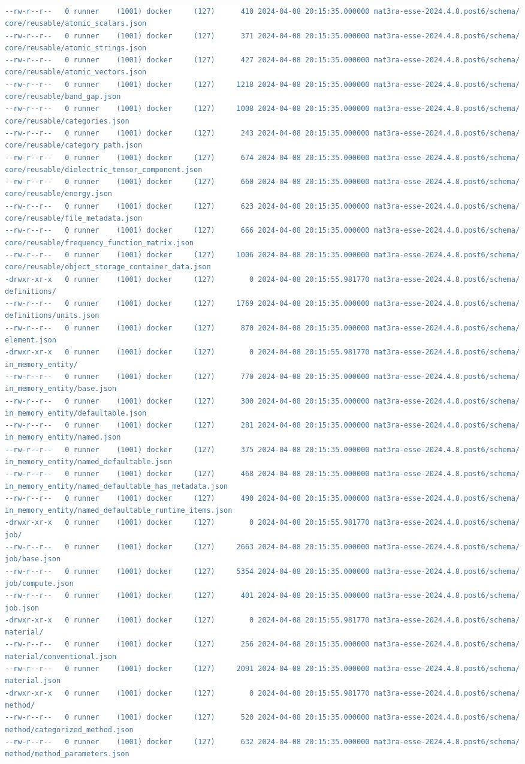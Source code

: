 ```diff
--rw-r--r--   0 runner    (1001) docker     (127)      410 2024-04-08 20:15:35.000000 mat3ra-esse-2024.4.8.post6/schema/core/reusable/atomic_scalars.json
--rw-r--r--   0 runner    (1001) docker     (127)      371 2024-04-08 20:15:35.000000 mat3ra-esse-2024.4.8.post6/schema/core/reusable/atomic_strings.json
--rw-r--r--   0 runner    (1001) docker     (127)      427 2024-04-08 20:15:35.000000 mat3ra-esse-2024.4.8.post6/schema/core/reusable/atomic_vectors.json
--rw-r--r--   0 runner    (1001) docker     (127)     1218 2024-04-08 20:15:35.000000 mat3ra-esse-2024.4.8.post6/schema/core/reusable/band_gap.json
--rw-r--r--   0 runner    (1001) docker     (127)     1008 2024-04-08 20:15:35.000000 mat3ra-esse-2024.4.8.post6/schema/core/reusable/categories.json
--rw-r--r--   0 runner    (1001) docker     (127)      243 2024-04-08 20:15:35.000000 mat3ra-esse-2024.4.8.post6/schema/core/reusable/category_path.json
--rw-r--r--   0 runner    (1001) docker     (127)      674 2024-04-08 20:15:35.000000 mat3ra-esse-2024.4.8.post6/schema/core/reusable/dielectric_tensor_component.json
--rw-r--r--   0 runner    (1001) docker     (127)      660 2024-04-08 20:15:35.000000 mat3ra-esse-2024.4.8.post6/schema/core/reusable/energy.json
--rw-r--r--   0 runner    (1001) docker     (127)      623 2024-04-08 20:15:35.000000 mat3ra-esse-2024.4.8.post6/schema/core/reusable/file_metadata.json
--rw-r--r--   0 runner    (1001) docker     (127)      666 2024-04-08 20:15:35.000000 mat3ra-esse-2024.4.8.post6/schema/core/reusable/frequency_function_matrix.json
--rw-r--r--   0 runner    (1001) docker     (127)     1006 2024-04-08 20:15:35.000000 mat3ra-esse-2024.4.8.post6/schema/core/reusable/object_storage_container_data.json
-drwxr-xr-x   0 runner    (1001) docker     (127)        0 2024-04-08 20:15:55.981770 mat3ra-esse-2024.4.8.post6/schema/definitions/
--rw-r--r--   0 runner    (1001) docker     (127)     1769 2024-04-08 20:15:35.000000 mat3ra-esse-2024.4.8.post6/schema/definitions/units.json
--rw-r--r--   0 runner    (1001) docker     (127)      870 2024-04-08 20:15:35.000000 mat3ra-esse-2024.4.8.post6/schema/element.json
-drwxr-xr-x   0 runner    (1001) docker     (127)        0 2024-04-08 20:15:55.981770 mat3ra-esse-2024.4.8.post6/schema/in_memory_entity/
--rw-r--r--   0 runner    (1001) docker     (127)      770 2024-04-08 20:15:35.000000 mat3ra-esse-2024.4.8.post6/schema/in_memory_entity/base.json
--rw-r--r--   0 runner    (1001) docker     (127)      300 2024-04-08 20:15:35.000000 mat3ra-esse-2024.4.8.post6/schema/in_memory_entity/defaultable.json
--rw-r--r--   0 runner    (1001) docker     (127)      281 2024-04-08 20:15:35.000000 mat3ra-esse-2024.4.8.post6/schema/in_memory_entity/named.json
--rw-r--r--   0 runner    (1001) docker     (127)      375 2024-04-08 20:15:35.000000 mat3ra-esse-2024.4.8.post6/schema/in_memory_entity/named_defaultable.json
--rw-r--r--   0 runner    (1001) docker     (127)      468 2024-04-08 20:15:35.000000 mat3ra-esse-2024.4.8.post6/schema/in_memory_entity/named_defaultable_has_metadata.json
--rw-r--r--   0 runner    (1001) docker     (127)      490 2024-04-08 20:15:35.000000 mat3ra-esse-2024.4.8.post6/schema/in_memory_entity/named_defaultable_runtime_items.json
-drwxr-xr-x   0 runner    (1001) docker     (127)        0 2024-04-08 20:15:55.981770 mat3ra-esse-2024.4.8.post6/schema/job/
--rw-r--r--   0 runner    (1001) docker     (127)     2663 2024-04-08 20:15:35.000000 mat3ra-esse-2024.4.8.post6/schema/job/base.json
--rw-r--r--   0 runner    (1001) docker     (127)     5354 2024-04-08 20:15:35.000000 mat3ra-esse-2024.4.8.post6/schema/job/compute.json
--rw-r--r--   0 runner    (1001) docker     (127)      401 2024-04-08 20:15:35.000000 mat3ra-esse-2024.4.8.post6/schema/job.json
-drwxr-xr-x   0 runner    (1001) docker     (127)        0 2024-04-08 20:15:55.981770 mat3ra-esse-2024.4.8.post6/schema/material/
--rw-r--r--   0 runner    (1001) docker     (127)      256 2024-04-08 20:15:35.000000 mat3ra-esse-2024.4.8.post6/schema/material/conventional.json
--rw-r--r--   0 runner    (1001) docker     (127)     2091 2024-04-08 20:15:35.000000 mat3ra-esse-2024.4.8.post6/schema/material.json
-drwxr-xr-x   0 runner    (1001) docker     (127)        0 2024-04-08 20:15:55.981770 mat3ra-esse-2024.4.8.post6/schema/method/
--rw-r--r--   0 runner    (1001) docker     (127)      520 2024-04-08 20:15:35.000000 mat3ra-esse-2024.4.8.post6/schema/method/categorized_method.json
--rw-r--r--   0 runner    (1001) docker     (127)      632 2024-04-08 20:15:35.000000 mat3ra-esse-2024.4.8.post6/schema/method/method_parameters.json
```
